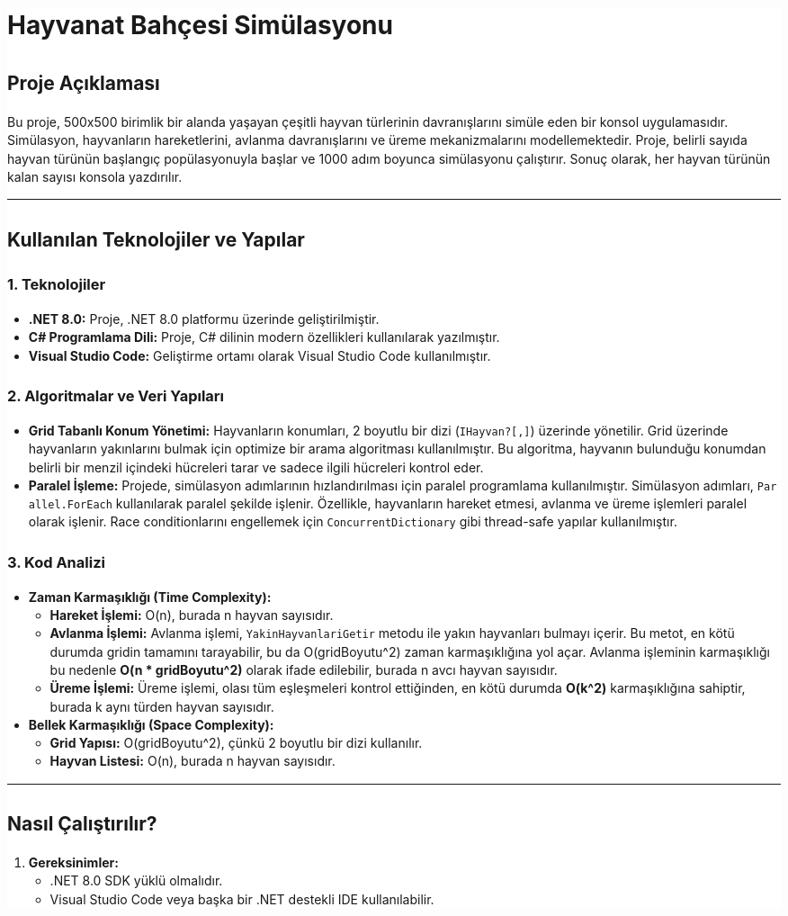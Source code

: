 # Hayvanat Bahçesi Simülasyonu

## Proje Açıklaması

Bu proje, 500x500 birimlik bir alanda yaşayan çeşitli hayvan türlerinin davranışlarını simüle eden bir konsol uygulamasıdır. Simülasyon, hayvanların hareketlerini, avlanma davranışlarını ve üreme mekanizmalarını modellemektedir. Proje, belirli sayıda hayvan türünün başlangıç popülasyonuyla başlar ve 1000 adım boyunca simülasyonu çalıştırır. Sonuç olarak, her hayvan türünün kalan sayısı konsola yazdırılır.

---

## Kullanılan Teknolojiler ve Yapılar

### 1. **Teknolojiler**
   - **.NET 8.0:** Proje, .NET 8.0 platformu üzerinde geliştirilmiştir.
   - **C# Programlama Dili:** Proje, C# dilinin modern özellikleri kullanılarak yazılmıştır.
   - **Visual Studio Code:** Geliştirme ortamı olarak Visual Studio Code kullanılmıştır.

### 2. **Algoritmalar ve Veri Yapıları**
   - **Grid Tabanlı Konum Yönetimi:** Hayvanların konumları, 2 boyutlu bir dizi (`IHayvan?[,]`) üzerinde yönetilir. Grid üzerinde hayvanların yakınlarını bulmak için optimize bir arama algoritması kullanılmıştır. Bu algoritma, hayvanın bulunduğu konumdan belirli bir menzil içindeki hücreleri tarar ve sadece ilgili hücreleri kontrol eder.
   - **Paralel İşleme:** Projede, simülasyon adımlarının hızlandırılması için paralel programlama kullanılmıştır. Simülasyon adımları, `Parallel.ForEach` kullanılarak paralel şekilde işlenir. Özellikle, hayvanların hareket etmesi, avlanma ve üreme işlemleri paralel olarak işlenir. Race conditionlarını engellemek için `ConcurrentDictionary` gibi thread-safe yapılar kullanılmıştır.
   
### 3. **Kod Analizi**
   - **Zaman Karmaşıklığı (Time Complexity):**
     - **Hareket İşlemi:** O(n), burada n hayvan sayısıdır.
     - **Avlanma İşlemi:**  Avlanma işlemi, `YakinHayvanlariGetir` metodu ile yakın hayvanları bulmayı içerir. Bu metot, en kötü durumda gridin tamamını tarayabilir, bu da O(gridBoyutu^2) zaman karmaşıklığına yol açar. Avlanma işleminin karmaşıklığı bu nedenle  **O(n \* gridBoyutu^2)**  olarak ifade edilebilir, burada n avcı hayvan sayısıdır.
     - **Üreme İşlemi:** Üreme işlemi, olası tüm eşleşmeleri kontrol ettiğinden, en kötü durumda  **O(k^2)**  karmaşıklığına sahiptir, burada k aynı türden hayvan sayısıdır.
   - **Bellek Karmaşıklığı (Space Complexity):**
     - **Grid Yapısı:** O(gridBoyutu^2), çünkü 2 boyutlu bir dizi kullanılır.
     - **Hayvan Listesi:** O(n), burada n hayvan sayısıdır.

---

## Nasıl Çalıştırılır?

1. **Gereksinimler:**
   - .NET 8.0 SDK yüklü olmalıdır.
   - Visual Studio Code veya başka bir .NET destekli IDE kullanılabilir.
